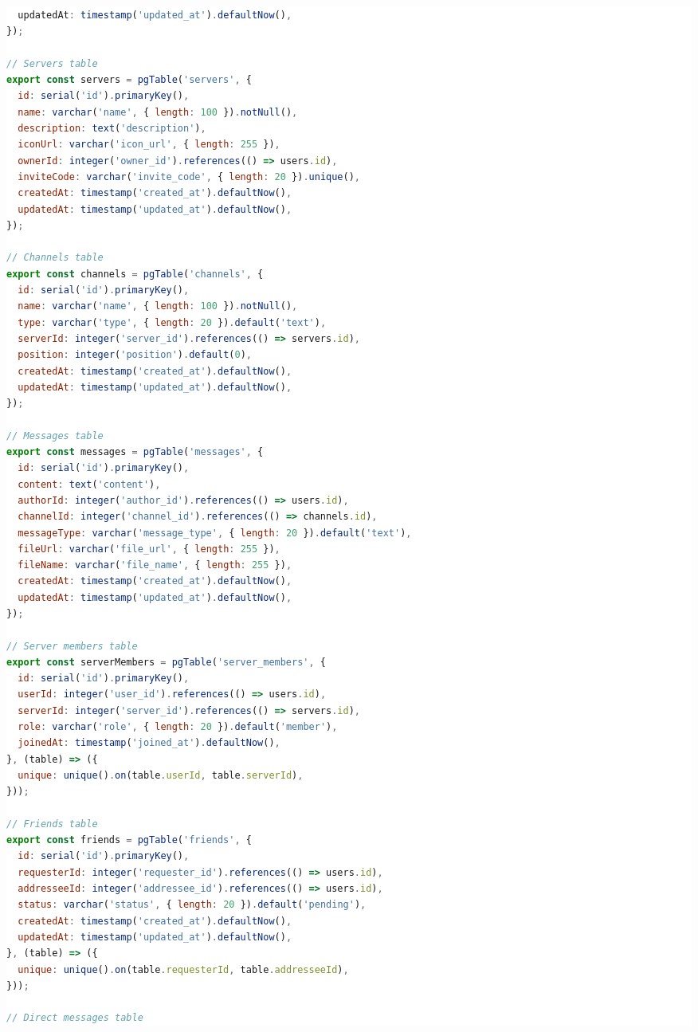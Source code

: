 ```javascript
  updatedAt: timestamp('updated_at').defaultNow(),
});

// Servers table
export const servers = pgTable('servers', {
  id: serial('id').primaryKey(),
  name: varchar('name', { length: 100 }).notNull(),
  description: text('description'),
  iconUrl: varchar('icon_url', { length: 255 }),
  ownerId: integer('owner_id').references(() => users.id),
  inviteCode: varchar('invite_code', { length: 20 }).unique(),
  createdAt: timestamp('created_at').defaultNow(),
  updatedAt: timestamp('updated_at').defaultNow(),
});

// Channels table
export const channels = pgTable('channels', {
  id: serial('id').primaryKey(),
  name: varchar('name', { length: 100 }).notNull(),
  type: varchar('type', { length: 20 }).default('text'),
  serverId: integer('server_id').references(() => servers.id),
  position: integer('position').default(0),
  createdAt: timestamp('created_at').defaultNow(),
  updatedAt: timestamp('updated_at').defaultNow(),
});

// Messages table
export const messages = pgTable('messages', {
  id: serial('id').primaryKey(),
  content: text('content'),
  authorId: integer('author_id').references(() => users.id),
  channelId: integer('channel_id').references(() => channels.id),
  messageType: varchar('message_type', { length: 20 }).default('text'),
  fileUrl: varchar('file_url', { length: 255 }),
  fileName: varchar('file_name', { length: 255 }),
  createdAt: timestamp('created_at').defaultNow(),
  updatedAt: timestamp('updated_at').defaultNow(),
});

// Server members table
export const serverMembers = pgTable('server_members', {
  id: serial('id').primaryKey(),
  userId: integer('user_id').references(() => users.id),
  serverId: integer('server_id').references(() => servers.id),
  role: varchar('role', { length: 20 }).default('member'),
  joinedAt: timestamp('joined_at').defaultNow(),
}, (table) => ({
  unique: unique().on(table.userId, table.serverId),
}));

// Friends table
export const friends = pgTable('friends', {
  id: serial('id').primaryKey(),
  requesterId: integer('requester_id').references(() => users.id),
  addresseeId: integer('addressee_id').references(() => users.id),
  status: varchar('status', { length: 20 }).default('pending'),
  createdAt: timestamp('created_at').defaultNow(),
  updatedAt: timestamp('updated_at').defaultNow(),
}, (table) => ({
  unique: unique().on(table.requesterId, table.addresseeId),
}));

// Direct messages table
```